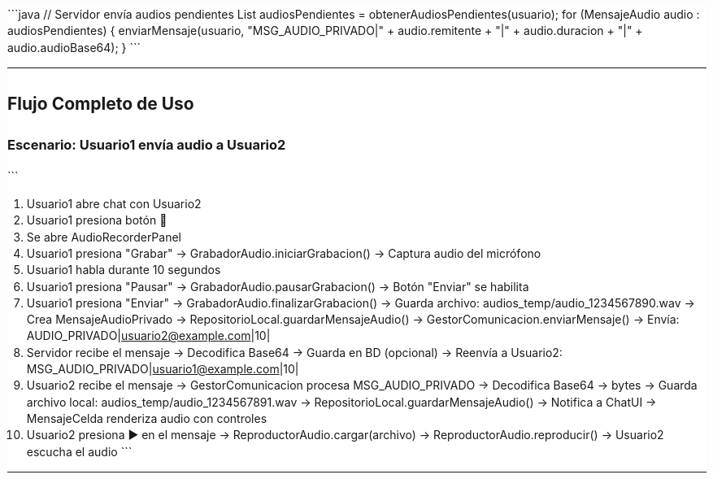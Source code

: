 \`\`\`java
// Servidor envía audios pendientes
List<MensajeAudio> audiosPendientes = obtenerAudiosPendientes(usuario);
for (MensajeAudio audio : audiosPendientes) {
    enviarMensaje(usuario, 
        "MSG_AUDIO_PRIVADO|" + audio.remitente + "|" + 
        audio.duracion + "|" + audio.audioBase64);
}
\`\`\`

---

## Flujo Completo de Uso

### Escenario: Usuario1 envía audio a Usuario2

\`\`\`
1. Usuario1 abre chat con Usuario2
2. Usuario1 presiona botón 🎤
3. Se abre AudioRecorderPanel
4. Usuario1 presiona "Grabar"
   → GrabadorAudio.iniciarGrabacion()
   → Captura audio del micrófono
5. Usuario1 habla durante 10 segundos
6. Usuario1 presiona "Pausar"
   → GrabadorAudio.pausarGrabacion()
   → Botón "Enviar" se habilita
7. Usuario1 presiona "Enviar"
   → GrabadorAudio.finalizarGrabacion()
   → Guarda archivo: audios_temp/audio_1234567890.wav
   → Crea MensajeAudioPrivado
   → RepositorioLocal.guardarMensajeAudio()
   → GestorComunicacion.enviarMensaje()
   → Envía: AUDIO_PRIVADO|usuario2@example.com|10|<base64>
8. Servidor recibe el mensaje
   → Decodifica Base64
   → Guarda en BD (opcional)
   → Reenvía a Usuario2: MSG_AUDIO_PRIVADO|usuario1@example.com|10|<base64>
9. Usuario2 recibe el mensaje
   → GestorComunicacion procesa MSG_AUDIO_PRIVADO
   → Decodifica Base64 → bytes
   → Guarda archivo local: audios_temp/audio_1234567891.wav
   → RepositorioLocal.guardarMensajeAudio()
   → Notifica a ChatUI
   → MensajeCelda renderiza audio con controles
10. Usuario2 presiona ▶ en el mensaje
    → ReproductorAudio.cargar(archivo)
    → ReproductorAudio.reproducir()
    → Usuario2 escucha el audio
\`\`\`

---